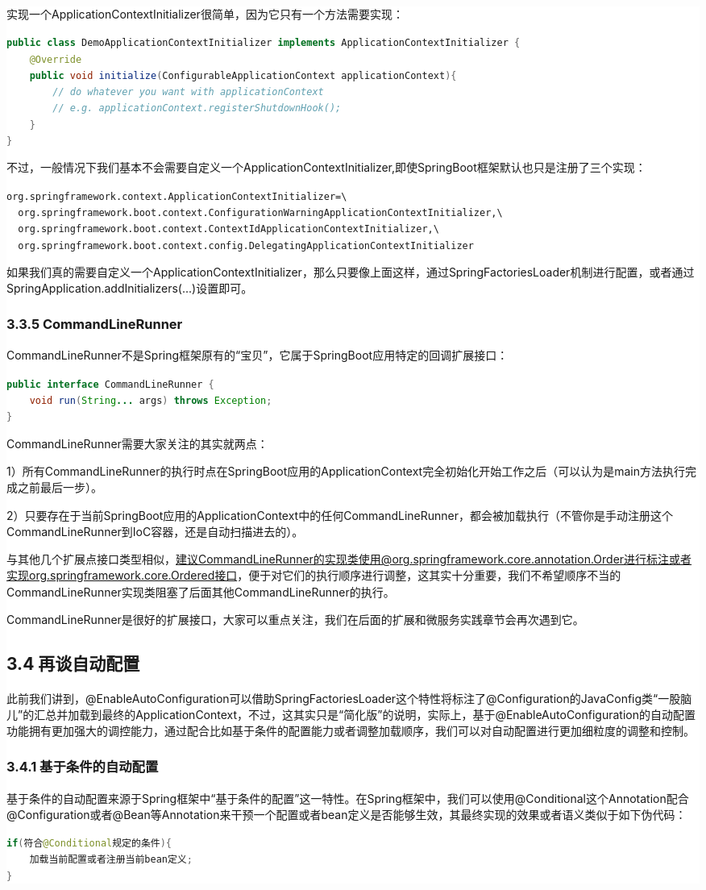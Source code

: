实现一个ApplicationContextInitializer很简单，因为它只有一个方法需要实现：
~~~java
public class DemoApplicationContextInitializer implements ApplicationContextInitializer {
    @Override
    public void initialize(ConfigurableApplicationContext applicationContext){
        // do whatever you want with applicationContext
        // e.g. applicationContext.registerShutdownHook();
    }
}
~~~

不过，一般情况下我们基本不会需要自定义一个ApplicationContextInitializer,即使SpringBoot框架默认也只是注册了三个实现：
~~~properties
org.springframework.context.ApplicationContextInitializer=\
  org.springframework.boot.context.ConfigurationWarningApplicationContextInitializer,\
  org.springframework.boot.context.ContextIdApplicationContextInitializer,\
  org.springframework.boot.context.config.DelegatingApplicationContextInitializer
~~~

如果我们真的需要自定义一个ApplicationContextInitializer，那么只要像上面这样，通过SpringFactoriesLoader机制进行配置，或者通过SpringApplication.addInitializers(...)设置即可。

### 3.3.5 CommandLineRunner

CommandLineRunner不是Spring框架原有的“宝贝”，它属于SpringBoot应用特定的回调扩展接口：
~~~java
public interface CommandLineRunner {
    void run(String... args) throws Exception;
}
~~~

CommandLineRunner需要大家关注的其实就两点：

1）所有CommandLineRunner的执行时点在SpringBoot应用的ApplicationContext完全初始化开始工作之后（可以认为是main方法执行完成之前最后一步）。

2）只要存在于当前SpringBoot应用的ApplicationContext中的任何CommandLineRunner，都会被加载执行（不管你是手动注册这个CommandLineRunner到IoC容器，还是自动扫描进去的）。

与其他几个扩展点接口类型相似，建议CommandLineRunner的实现类使用@org.springframework.core.annotation.Order进行标注或者实现org.springframework.core.Ordered接口，便于对它们的执行顺序进行调整，这其实十分重要，我们不希望顺序不当的CommandLineRunner实现类阻塞了后面其他CommandLineRunner的执行。

CommandLineRunner是很好的扩展接口，大家可以重点关注，我们在后面的扩展和微服务实践章节会再次遇到它。

## 3.4 再谈自动配置

此前我们讲到，@EnableAutoConfiguration可以借助SpringFactoriesLoader这个特性将标注了@Configuration的JavaConfig类“一股脑儿”的汇总并加载到最终的ApplicationContext，不过，这其实只是“简化版”的说明，实际上，基于@EnableAutoConfiguration的自动配置功能拥有更加强大的调控能力，通过配合比如基于条件的配置能力或者调整加载顺序，我们可以对自动配置进行更加细粒度的调整和控制。

### 3.4.1 基于条件的自动配置

基于条件的自动配置来源于Spring框架中“基于条件的配置”这一特性。在Spring框架中，我们可以使用@Conditional这个Annotation配合@Configuration或者@Bean等Annotation来干预一个配置或者bean定义是否能够生效，其最终实现的效果或者语义类似于如下伪代码：
~~~java
if(符合@Conditional规定的条件){
    加载当前配置或者注册当前bean定义;
}
~~~

